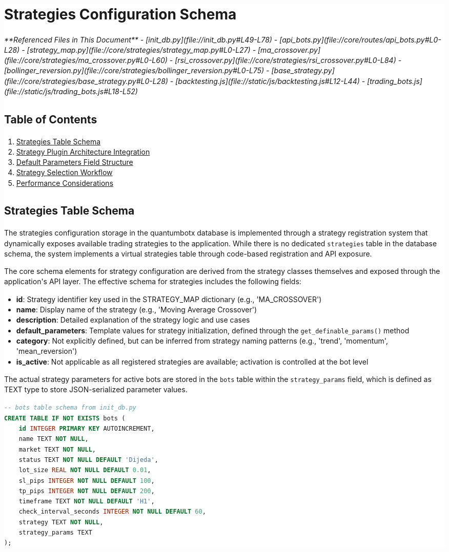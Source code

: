 # Strategies Configuration Schema

<cite>
**Referenced Files in This Document**   
- [init_db.py](file://init_db.py#L49-L78)
- [api_bots.py](file://core/routes/api_bots.py#L0-L28)
- [strategy_map.py](file://core/strategies/strategy_map.py#L0-L27)
- [ma_crossover.py](file://core/strategies/ma_crossover.py#L0-L60)
- [rsi_crossover.py](file://core/strategies/rsi_crossover.py#L0-L84)
- [bollinger_reversion.py](file://core/strategies/bollinger_reversion.py#L0-L75)
- [base_strategy.py](file://core/strategies/base_strategy.py#L0-L28)
- [backtesting.js](file://static/js/backtesting.js#L12-L44)
- [trading_bots.js](file://static/js/trading_bots.js#L18-L52)
</cite>

## Table of Contents
1. [Strategies Table Schema](#strategies-table-schema)
2. [Strategy Plugin Architecture Integration](#strategy-plugin-architecture-integration)
3. [Default Parameters Field Structure](#default-parameters-field-structure)
4. [Strategy Selection Workflow](#strategy-selection-workflow)
5. [Performance Considerations](#performance-considerations)

## Strategies Table Schema

The strategies configuration storage in the quantumbotx database is implemented through a strategy registration system that dynamically exposes available trading strategies to the application. While there is no dedicated `strategies` table in the database schema, the system implements a virtual strategies table through code-based registration and API exposure.

The core schema elements for strategy configuration are derived from the strategy classes themselves and exposed through the application's API layer. The effective schema for strategies includes the following fields:

- **id**: Strategy identifier key used in the STRATEGY_MAP dictionary (e.g., 'MA_CROSSOVER')
- **name**: Display name of the strategy (e.g., 'Moving Average Crossover')
- **description**: Detailed explanation of the strategy logic and use cases
- **default_parameters**: Template values for strategy initialization, defined through the `get_definable_params()` method
- **category**: Not explicitly defined, but can be inferred from strategy naming patterns (e.g., 'trend', 'momentum', 'mean_reversion')
- **is_active**: Not applicable as all registered strategies are available; activation is controlled at the bot level

The actual strategy parameters for active bots are stored in the `bots` table within the `strategy_params` field, which is defined as TEXT type to store JSON-serialized parameter values.

```sql
-- bots table schema from init_db.py
CREATE TABLE IF NOT EXISTS bots (
    id INTEGER PRIMARY KEY AUTOINCREMENT,
    name TEXT NOT NULL,
    market TEXT NOT NULL,
    status TEXT NOT NULL DEFAULT 'Dijeda',
    lot_size REAL NOT NULL DEFAULT 0.01,
    sl_pips INTEGER NOT NULL DEFAULT 100,
    tp_pips INTEGER NOT NULL DEFAULT 200,
    timeframe TEXT NOT NULL DEFAULT 'H1',
    check_interval_seconds INTEGER NOT NULL DEFAULT 60,
    strategy TEXT NOT NULL,
    strategy_params TEXT
);
```
